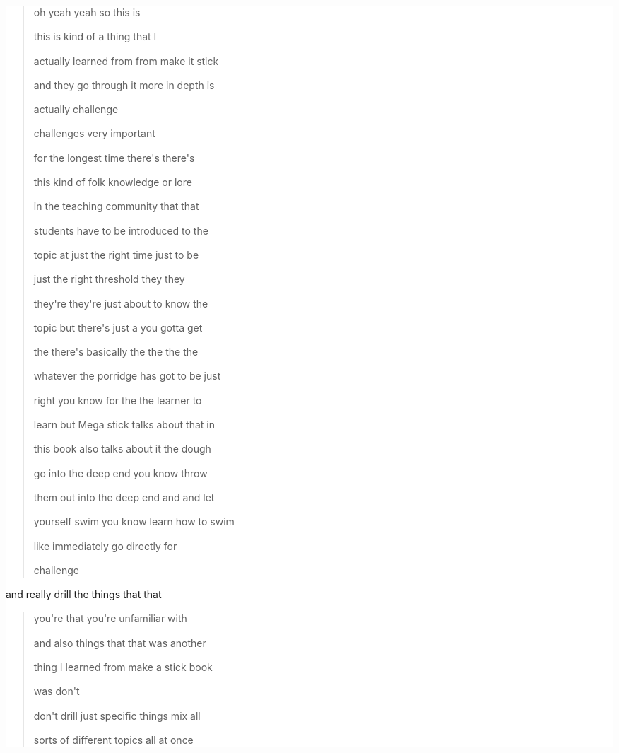 >
> oh yeah yeah so this is
>
> this is kind of a thing that I
>
> actually learned from from make it stick
>
> and they go through it more in depth is
>
> actually challenge
>
> challenges very important
>
> for the longest time there&#39;s there&#39;s
>
> this kind of folk knowledge or lore
>
> in the teaching community that that
>
> students have to be introduced to the
>
> topic at just the right time just to be
>
> just the right threshold they they
>
> they&#39;re they&#39;re just about to know the
>
> topic but there&#39;s just a you gotta get
>
> the there&#39;s basically the the the the
>
> whatever the porridge has got to be just
>
> right you know for the the learner to
>
> learn but Mega stick talks about that in
>
> this book also talks about it the dough
>
> go into the deep end you know throw
>
> them out into the deep end and and let
>
> yourself swim you know learn how to swim
>
> like immediately go directly for
>
> challenge
>
> 
and really drill the things that that
>
> you&#39;re that you&#39;re unfamiliar with
>
> and also things that that was another
>
> thing I learned from make a stick book
>
> was don&#39;t
>
> don&#39;t drill just specific things mix all
>
> sorts of different topics all at once
>